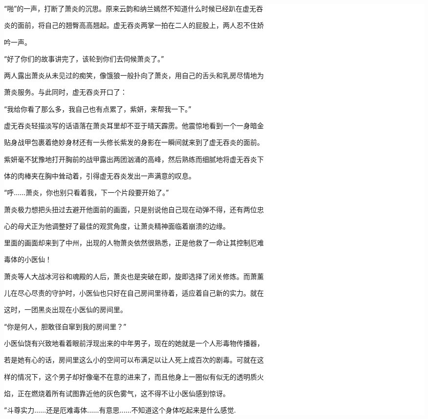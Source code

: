 “啪”的一声，打断了萧炎的沉思。原来云韵和纳兰嫣然不知道什么时候已经趴在虚无吞

炎的面前，将自己的翘臀高高翘起。虚无吞炎两掌一拍在二人的屁股上，两人忍不住娇

吟一声。



“好了你们的故事讲完了，该轮到你们去伺候萧炎了。”



两人露出萧炎从未见过的痴笑，像饿狼一般扑向了萧炎，用自己的舌头和乳房尽情地为

萧炎服务。与此同时，虚无吞炎开口了：



“我给你看了那么多，我自己也有点累了，紫妍，来帮我一下。”



虚无吞炎轻描淡写的话语落在萧炎耳里却不亚于晴天霹雳。他震惊地看到一个一身暗金

贴身战甲包裹着绝妙身材还有一头修长紫发的身影在一瞬间就来到了虚无吞炎的面前。

紫妍毫不犹豫地打开胸前的战甲露出两团汹涌的高峰，然后熟练而细腻地将虚无吞炎下

体的肉棒夹在胸中耸动着，引得虚无吞炎发出一声满意的叹息。



“呼......萧炎，你也别只看着我，下一个片段要开始了。”



萧炎极力想把头扭过去避开他面前的画面，只是别说他自己现在动弹不得，还有两位忠

心的母犬正为他调整好了最佳的观赏角度，让萧炎精神面临着崩溃的边缘。



里面的画面却来到了中州，出现的人物萧炎依然很熟悉，正是他救了一命让其控制厄难

毒体的小医仙！



萧炎等人大战冰河谷和魂殿的人后，萧炎也是突破在即，旋即选择了闭关修炼。而萧薰

儿在尽心尽责的守护时，小医仙也只好在自己房间里待着，适应着自己新的实力。就在

这时，一团黑炎出现在小医仙的房间里。



“你是何人，胆敢径自窜到我的房间里？”



小医仙饶有兴致地看着眼前浮现出来的中年男子，现在的她就是一个人形毒物传播器，

若是她有心的话，房间里这么小的空间可以布满足以让人死上成百次的剧毒。可就在这

样的情况下，这个男子却好像毫不在意的进来了，而且他身上一圈似有似无的透明质火

焰，正在燃烧着所有试图靠近他的灰色雾气，这不得不让小医仙感到惊讶。



“斗尊实力......还是厄难毒体......有意思......不知道这个身体吃起来是什么感觉.
